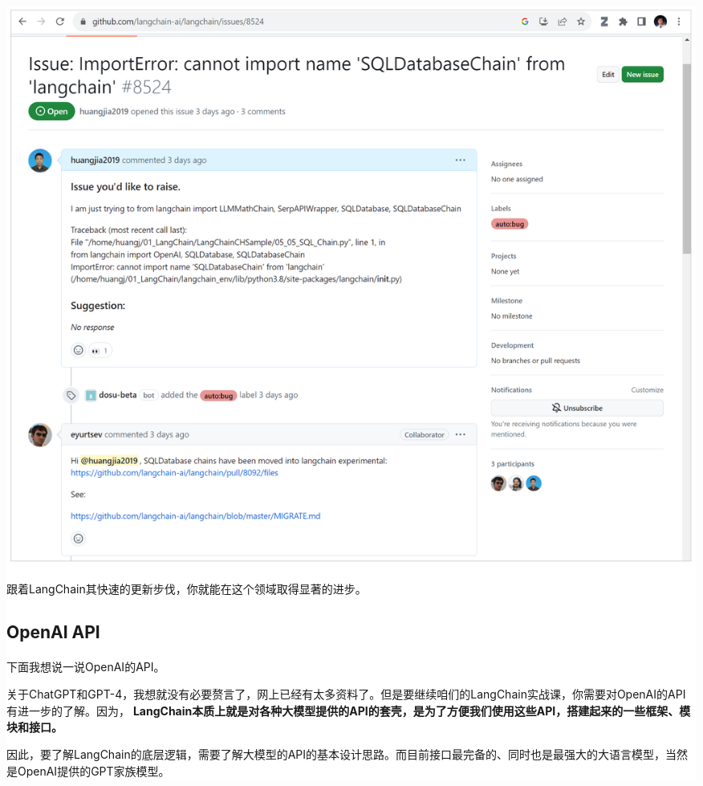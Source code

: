 ![](images/699400/ff014c517a428cc970e26a34b700c2a8.png)

跟着LangChain其快速的更新步伐，你就能在这个领域取得显著的进步。

## OpenAI API

下面我想说一说OpenAI的API。

关于ChatGPT和GPT-4，我想就没有必要赘言了，网上已经有太多资料了。但是要继续咱们的LangChain实战课，你需要对OpenAI的API有进一步的了解。因为， **LangChain本质上就是对各种大模型提供的API的套壳，是为了方便我们使用这些API，搭建起来的一些框架、模块和接口。**

因此，要了解LangChain的底层逻辑，需要了解大模型的API的基本设计思路。而目前接口最完备的、同时也是最强大的大语言模型，当然是OpenAI提供的GPT家族模型。
